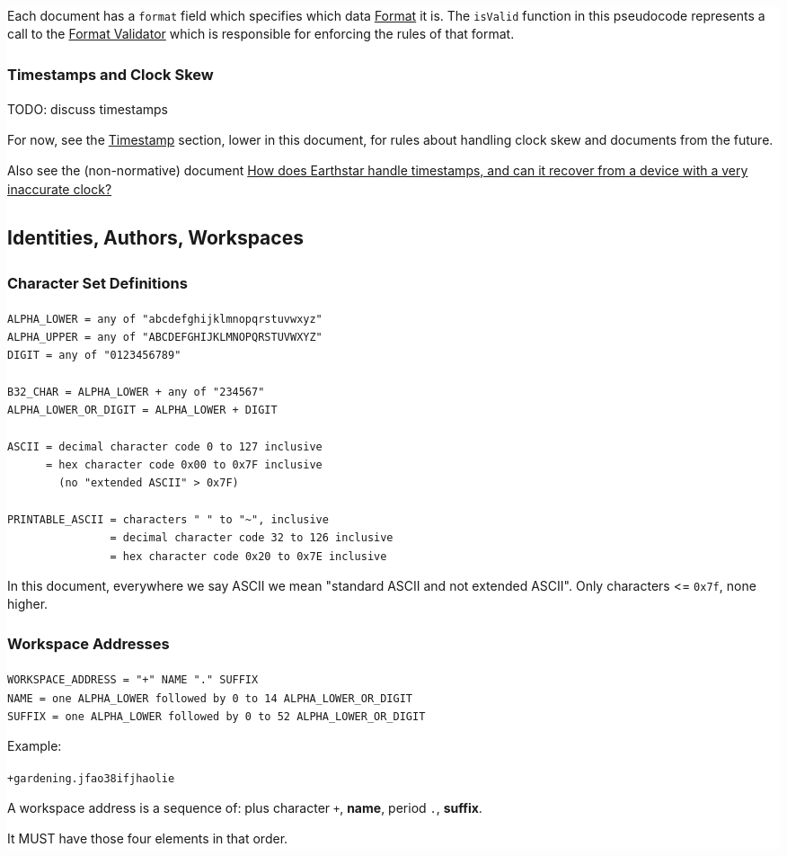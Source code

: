 Each document has a `format` field which specifies which data [Format](#format) it is.  The `isValid` function in this pseudocode represents a call to the [Format Validator](#format) which is responsible for enforcing the rules of that format.

### Timestamps and Clock Skew

TODO: discuss timestamps

For now, see the [Timestamp](#timestamp) section, lower in this document, for rules about handling clock skew and documents from the future.

Also see the (non-normative) document [How does Earthstar handle timestamps, and can it recover from a device with a very inaccurate clock?](https://github.com/earthstar-project/earthstar/blob/main/docs/timestamps.md)

## Identities, Authors, Workspaces

### Character Set Definitions

```
ALPHA_LOWER = any of "abcdefghijklmnopqrstuvwxyz"
ALPHA_UPPER = any of "ABCDEFGHIJKLMNOPQRSTUVWXYZ"
DIGIT = any of "0123456789"

B32_CHAR = ALPHA_LOWER + any of "234567"
ALPHA_LOWER_OR_DIGIT = ALPHA_LOWER + DIGIT

ASCII = decimal character code 0 to 127 inclusive
      = hex character code 0x00 to 0x7F inclusive
        (no "extended ASCII" > 0x7F)

PRINTABLE_ASCII = characters " " to "~", inclusive
                = decimal character code 32 to 126 inclusive
                = hex character code 0x20 to 0x7E inclusive
```

In this document, everywhere we say ASCII we mean "standard ASCII and not extended ASCII".  Only characters <= `0x7f`, none higher.

### Workspace Addresses

```
WORKSPACE_ADDRESS = "+" NAME "." SUFFIX
NAME = one ALPHA_LOWER followed by 0 to 14 ALPHA_LOWER_OR_DIGIT
SUFFIX = one ALPHA_LOWER followed by 0 to 52 ALPHA_LOWER_OR_DIGIT
```

Example:
```
+gardening.jfao38ifjhaolie
```

A workspace address is a sequence of: plus character `+`, **name**, period `.`, **suffix**.

It MUST have those four elements in that order.
